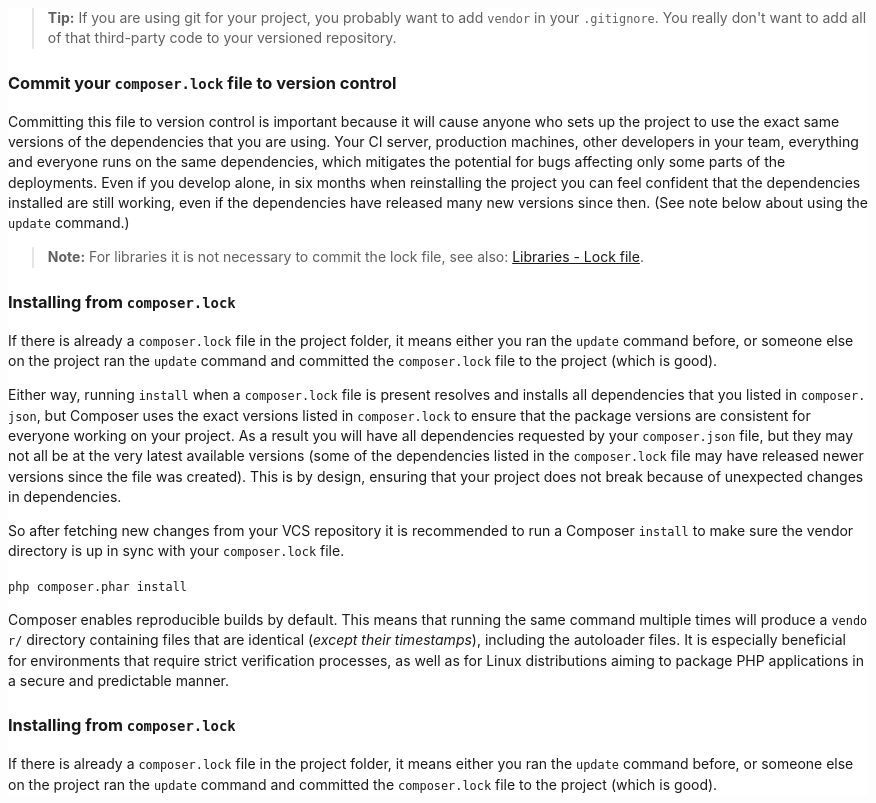 > **Tip:** If you are using git for your project, you probably want to add
> `vendor` in your `.gitignore`. You really don't want to add all of that
> third-party code to your versioned repository.

### Commit your `composer.lock` file to version control

Committing this file to version control is important because it will cause anyone
who sets up the project to use the exact same
versions of the dependencies that you are using. Your CI server, production
machines, other developers in your team, everything and everyone runs on the
same dependencies, which mitigates the potential for bugs affecting only some
parts of the deployments. Even if you develop alone, in six months when
reinstalling the project you can feel confident that the dependencies installed are
still working, even if the dependencies have released many new versions since then.
(See note below about using the `update` command.)

> **Note:** For libraries it is not necessary to commit the lock
> file, see also: [Libraries - Lock file](02-libraries.md#lock-file).

### Installing from `composer.lock`

If there is already a `composer.lock` file in the project folder, it means either
you ran the `update` command before, or someone else on the project ran the `update`
command and committed the `composer.lock` file to the project (which is good).

Either way, running `install` when a `composer.lock` file is present resolves and installs
all dependencies that you listed in `composer.json`, but Composer uses the exact versions listed
in `composer.lock` to ensure that the package versions are consistent for everyone
working on your project. As a result you will have all dependencies requested by your
`composer.json` file, but they may not all be at the very latest available versions
(some of the dependencies listed in the `composer.lock` file may have released newer versions since
the file was created). This is by design, ensuring that your project does not break because of
unexpected changes in dependencies.

So after fetching new changes from your VCS repository it is recommended to run
a Composer `install` to make sure the vendor directory is up in sync with your
`composer.lock` file.

```shell
php composer.phar install
```

Composer enables reproducible builds by default. This means that running the
same command multiple times will produce a `vendor/` directory containing files
that are identical (*except their timestamps*), including the autoloader files.
It is especially beneficial for environments that require strict
verification processes, as well as for Linux distributions aiming to package PHP
applications in a secure and predictable manner.

### Installing from `composer.lock`

If there is already a `composer.lock` file in the project folder, it means either
you ran the `update` command before, or someone else on the project ran the `update`
command and committed the `composer.lock` file to the project (which is good).
